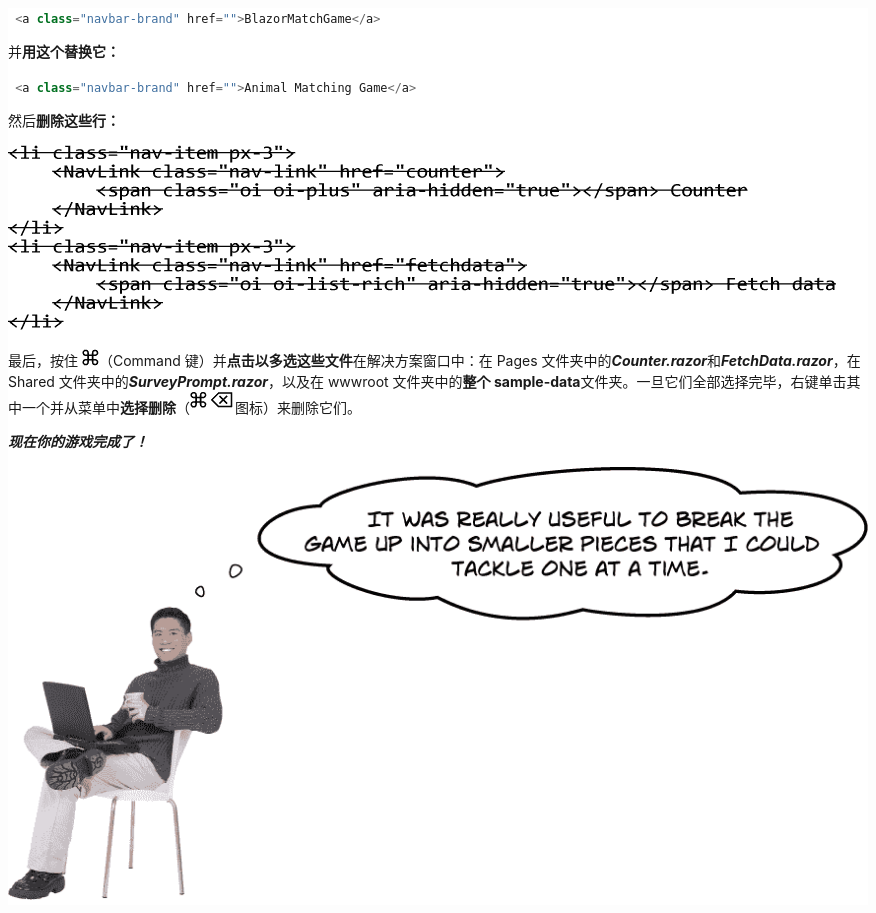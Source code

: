 ```cs
 <a class="navbar-brand" href="">BlazorMatchGame</a> 
```

并**用这个替换它：**

```cs
 <a class="navbar-brand" href="">Animal Matching Game</a>
```

然后**删除这些行：**

![Images](img/pg704-1.png)

最后，按住 ![Images](img/pg704-2.png)（Command 键）并**点击以多选这些文件**在解决方案窗口中：在 Pages 文件夹中的***Counter.razor***和***FetchData.razor***，在 Shared 文件夹中的***SurveyPrompt.razor***，以及在 wwwroot 文件夹中的**整个 sample-data**文件夹。一旦它们全部选择完毕，右键单击其中一个并从菜单中**选择删除**（![Images](img/pg704-3.png)图标）来删除它们。

***现在你的游戏完成了！***

![Images](img/pg704.png)
